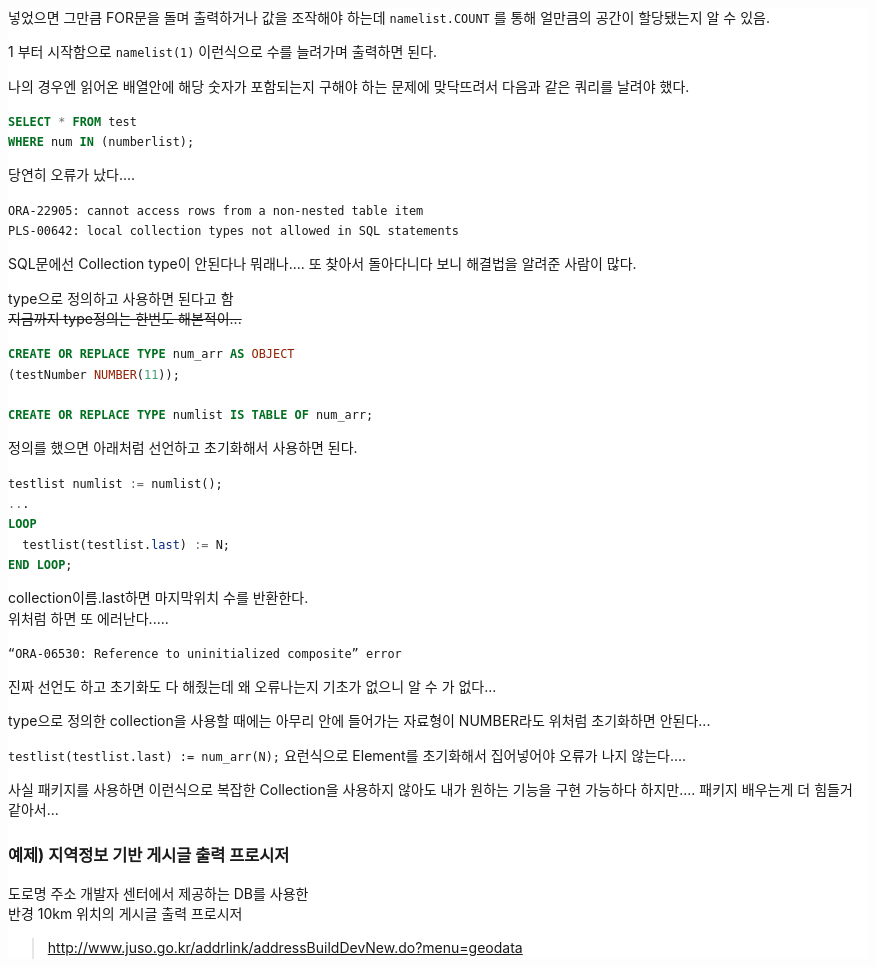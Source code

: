 넣었으면 그만큼 FOR문을 돌며 출력하거나 값을 조작해야 하는데 `namelist.COUNT` 를 통해 얼만큼의 공간이 할당됐는지 알 수 있음.  

1 부터 시작함으로 `namelist(1)` 이런식으로 수를 늘려가며 출력하면 된다.  


나의 경우엔 읽어온 배열안에 해당 숫자가 포함되는지 구해야 하는 문제에 맞닥뜨려서 다음과 같은 쿼리를 날려야 했다.
```sql
SELECT * FROM test
WHERE num IN (numberlist);
```
당연히 오류가 났다....  
```
ORA-22905: cannot access rows from a non-nested table item
PLS-00642: local collection types not allowed in SQL statements
```
SQL문에선 Collection type이 안된다나 뭐래나....  또 찾아서 돌아다니다 보니 해결법을 알려준 사람이 많다.

type으로 정의하고 사용하면 된다고 함  
~~지금까지 type정의는 한번도 해본적이...~~  

```sql
CREATE OR REPLACE TYPE num_arr AS OBJECT
(testNumber NUMBER(11));

CREATE OR REPLACE TYPE numlist IS TABLE OF num_arr;
```

정의를 했으면 아래처럼 선언하고 초기화해서 사용하면 된다.

```sql
testlist numlist := numlist();
...
LOOP
  testlist(testlist.last) := N;
END LOOP;
```

collection이름.last하면 마지막위치 수를 반환한다.  
위처럼 하면 또 에러난다.....  
```
“ORA-06530: Reference to uninitialized composite” error
```

진짜 선언도 하고 초기화도 다 해줬는데 왜 오류나는지 기초가 없으니 알 수 가 없다...

type으로 정의한 collection을 사용할 때에는 아무리 안에 들어가는 자료형이 NUMBER라도 위처럼 초기화하면 안된다...

`testlist(testlist.last) := num_arr(N);` 요런식으로 Element를 초기화해서 집어넣어야 오류가 나지 않는다....

사실 패키지를 사용하면 이런식으로 복잡한 Collection을 사용하지 않아도 내가 원하는 기능을 구현 가능하다 하지만.... 패키지 배우는게 더 힘들거 같아서...

### 예제) 지역정보 기반 게시글 출력 프로시저


도로명 주소 개발자 센터에서 제공하는 DB를 사용한  
반경 10km 위치의 게시글 출력 프로시저  

> <a href="http://www.juso.go.kr/addrlink/addressBuildDevNew.do?menu=geodata">http://www.juso.go.kr/addrlink/addressBuildDevNew.do?menu=geodata</a>
